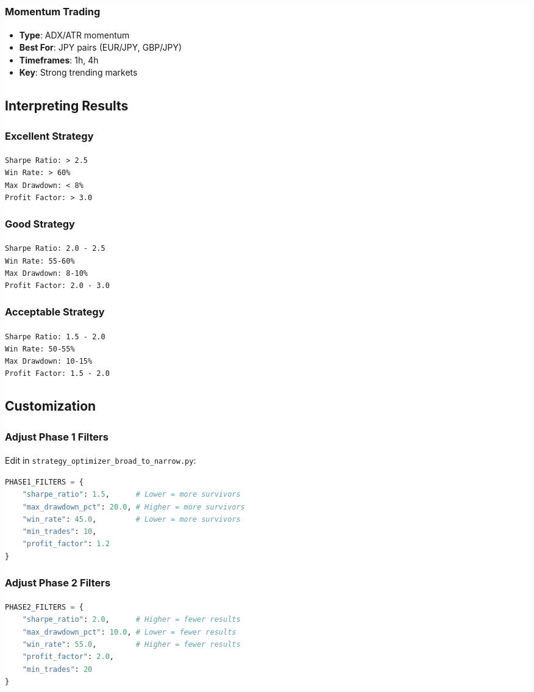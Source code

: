 ### Momentum Trading
- **Type**: ADX/ATR momentum
- **Best For**: JPY pairs (EUR/JPY, GBP/JPY)
- **Timeframes**: 1h, 4h
- **Key**: Strong trending markets

## Interpreting Results

### Excellent Strategy
```
Sharpe Ratio: > 2.5
Win Rate: > 60%
Max Drawdown: < 8%
Profit Factor: > 3.0
```

### Good Strategy
```
Sharpe Ratio: 2.0 - 2.5
Win Rate: 55-60%
Max Drawdown: 8-10%
Profit Factor: 2.0 - 3.0
```

### Acceptable Strategy
```
Sharpe Ratio: 1.5 - 2.0
Win Rate: 50-55%
Max Drawdown: 10-15%
Profit Factor: 1.5 - 2.0
```

## Customization

### Adjust Phase 1 Filters
Edit in `strategy_optimizer_broad_to_narrow.py`:

```python
PHASE1_FILTERS = {
    "sharpe_ratio": 1.5,      # Lower = more survivors
    "max_drawdown_pct": 20.0, # Higher = more survivors
    "win_rate": 45.0,         # Lower = more survivors
    "min_trades": 10,
    "profit_factor": 1.2
}
```

### Adjust Phase 2 Filters
```python
PHASE2_FILTERS = {
    "sharpe_ratio": 2.0,      # Higher = fewer results
    "max_drawdown_pct": 10.0, # Lower = fewer results
    "win_rate": 55.0,         # Higher = fewer results
    "profit_factor": 2.0,
    "min_trades": 20
}
```
